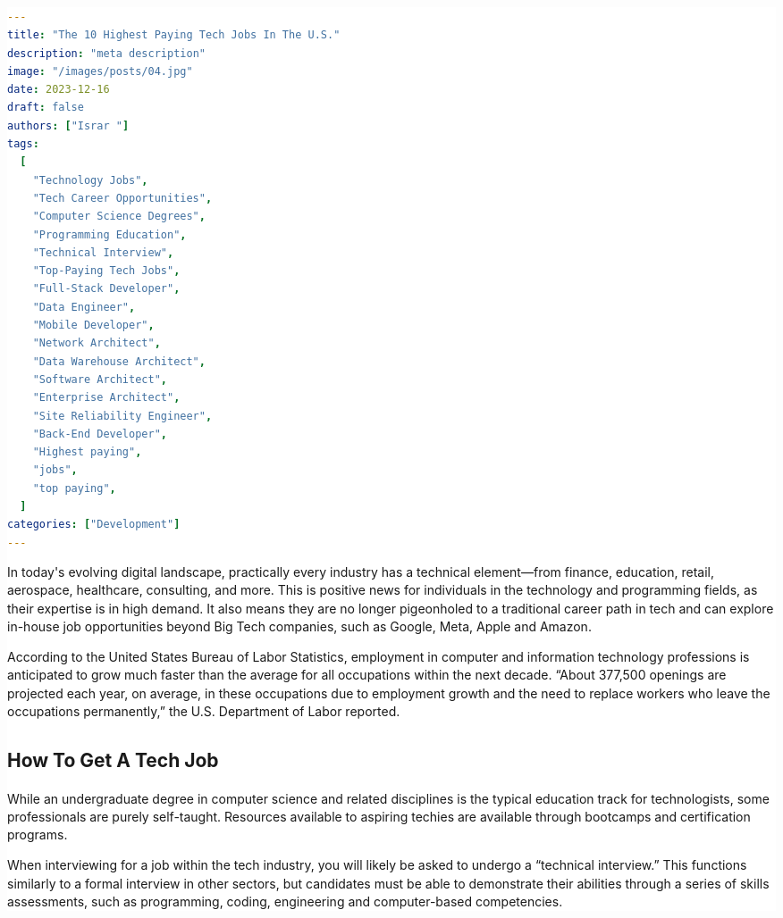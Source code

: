 ```yaml
---
title: "The 10 Highest Paying Tech Jobs In The U.S."
description: "meta description"
image: "/images/posts/04.jpg"
date: 2023-12-16
draft: false
authors: ["Israr "]
tags:
  [
    "Technology Jobs",
    "Tech Career Opportunities",
    "Computer Science Degrees",
    "Programming Education",
    "Technical Interview",
    "Top-Paying Tech Jobs",
    "Full-Stack Developer",
    "Data Engineer",
    "Mobile Developer",
    "Network Architect",
    "Data Warehouse Architect",
    "Software Architect",
    "Enterprise Architect",
    "Site Reliability Engineer",
    "Back-End Developer",
    "Highest paying",
    "jobs",
    "top paying",
  ]
categories: ["Development"]
---
```


In today's evolving digital landscape, practically every industry has a technical element—from finance, education, retail, aerospace, healthcare, consulting, and more. This is positive news for individuals in the technology and programming fields, as their expertise is in high demand. It also means they are no longer pigeonholed to a traditional career path in tech and can explore in-house job opportunities beyond Big Tech companies, such as Google, Meta, Apple and Amazon.

According to the United States Bureau of Labor Statistics, employment in computer and information technology professions is anticipated to grow much faster than the average for all occupations within the next decade. “About 377,500 openings are projected each year, on average, in these occupations due to employment growth and the need to replace workers who leave the occupations permanently,” the U.S. Department of Labor reported.

## How To Get A Tech Job

While an undergraduate degree in computer science and related disciplines is the typical education track for technologists, some professionals are purely self-taught. Resources available to aspiring techies are available through bootcamps and certification programs.

When interviewing for a job within the tech industry, you will likely be asked to undergo a “technical interview.” This functions similarly to a formal interview in other sectors, but candidates must be able to demonstrate their abilities through a series of skills assessments, such as programming, coding, engineering and computer-based competencies.
